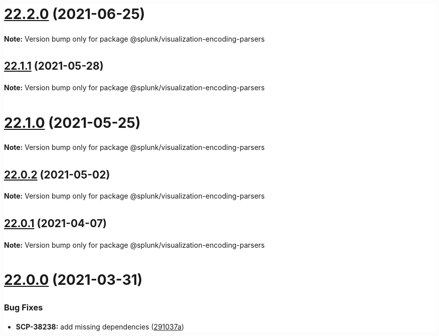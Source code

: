 <a name="22.2.0"></a>
# [22.2.0](https://cd.splunkdev.com/devplat/vision/compare/v22.1.1...v22.2.0) (2021-06-25)




**Note:** Version bump only for package @splunk/visualization-encoding-parsers

<a name="22.1.1"></a>
## [22.1.1](https://cd.splunkdev.com/devplat/vision/compare/v22.1.0...v22.1.1) (2021-05-28)




**Note:** Version bump only for package @splunk/visualization-encoding-parsers

<a name="22.1.0"></a>
# [22.1.0](https://cd.splunkdev.com/devplat/vision/compare/v22.0.2...v22.1.0) (2021-05-25)




**Note:** Version bump only for package @splunk/visualization-encoding-parsers

<a name="22.0.2"></a>
## [22.0.2](https://cd.splunkdev.com/devplat/vision/compare/v22.0.1...v22.0.2) (2021-05-02)




**Note:** Version bump only for package @splunk/visualization-encoding-parsers

<a name="22.0.1"></a>
## [22.0.1](https://cd.splunkdev.com/devplat/vision/compare/v22.0.0...v22.0.1) (2021-04-07)




**Note:** Version bump only for package @splunk/visualization-encoding-parsers

<a name="22.0.0"></a>
# [22.0.0](https://cd.splunkdev.com/devplat/vision/compare/v21.1.2...v22.0.0) (2021-03-31)


### Bug Fixes

* **SCP-38238:** add missing dependencies ([291037a](https://cd.splunkdev.com/devplat/vision/commits/291037a))
